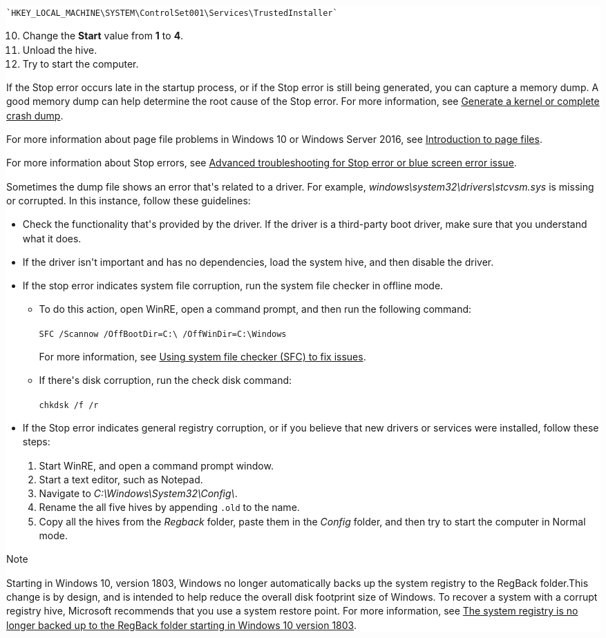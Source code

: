     `HKEY_LOCAL_MACHINE\SYSTEM\ControlSet001\Services\TrustedInstaller`

10. Change the **Start** value from **1** to **4**.
11. Unload the hive.
12. Try to start the computer.

If the Stop error occurs late in the startup process, or if the Stop error is still being generated, you can capture a memory dump. A good memory dump can help determine the root cause of the Stop error. For more information, see [Generate a kernel or complete crash dump](./generate-a-kernel-or-complete-crash-dump.md).

For more information about page file problems in Windows 10 or Windows Server 2016, see [Introduction to page files](./introduction-to-the-page-file.md).

For more information about Stop errors, see [Advanced troubleshooting for Stop error or blue screen error issue](./stop-error-or-blue-screen-error-troubleshooting.md).

Sometimes the dump file shows an error that's related to a driver. For example, *windows\\system32\\drivers\\stcvsm.sys* is missing or corrupted. In this instance, follow these guidelines:

- Check the functionality that's provided by the driver. If the driver is a third-party boot driver, make sure that you understand what it does.
- If the driver isn't important and has no dependencies, load the system hive, and then disable the driver.
- If the stop error indicates system file corruption, run the system file checker in offline mode.

  - To do this action, open WinRE, open a command prompt, and then run the following command:

    ```console
    SFC /Scannow /OffBootDir=C:\ /OffWinDir=C:\Windows
    ```

    For more information, see [Using system file checker (SFC) to fix issues](/archive/blogs/askcore/using-system-file-checker-sfc-to-fix-issues).

  - If there's disk corruption, run the check disk command:

    ```console
    chkdsk /f /r
    ```

- If the Stop error indicates general registry corruption, or if you believe that new drivers or services were installed, follow these steps:

  1. Start WinRE, and open a command prompt window.
  2. Start a text editor, such as Notepad.
  3. Navigate to *C:\\Windows\\System32\\Config\\*.
  4. Rename the all five hives by appending `.old` to the name.
  5. Copy all the hives from the *Regback* folder, paste them in the *Config* folder, and then try to start the computer in Normal mode.

> [!NOTE]
> Starting in Windows 10, version 1803, Windows no longer automatically backs up the system registry to the RegBack folder.This change is by design, and is intended to help reduce the overall disk footprint size of Windows. To recover a system with a corrupt registry hive, Microsoft recommends that you use a system restore point. For more information, see [The system registry is no longer backed up to the RegBack folder starting in Windows 10 version 1803](../deployment/system-registry-no-backed-up-regback-folder.md).
